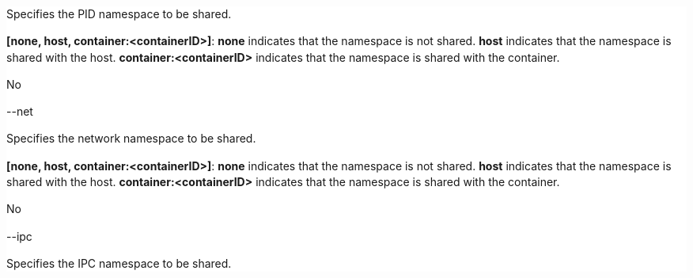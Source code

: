 </td>
<td class="cellrowborder" valign="top" width="25.720000000000002%" headers="mcps1.1.5.1.2 "><p id="en-us_topic_0183293567_p121511444243"><a name="en-us_topic_0183293567_p121511444243"></a><a name="en-us_topic_0183293567_p121511444243"></a>Specifies the PID namespace to be shared.</p>
</td>
<td class="cellrowborder" valign="top" width="27.990000000000002%" headers="mcps1.1.5.1.3 "><p id="en-us_topic_0183293567_p1363841312411"><a name="en-us_topic_0183293567_p1363841312411"></a><a name="en-us_topic_0183293567_p1363841312411"></a><strong id="en-us_topic_0183293567_b3190182517234"><a name="en-us_topic_0183293567_b3190182517234"></a><a name="en-us_topic_0183293567_b3190182517234"></a>[none, host, container:&lt;containerID&gt;]</strong>: <strong id="en-us_topic_0183293567_b1417915297233"><a name="en-us_topic_0183293567_b1417915297233"></a><a name="en-us_topic_0183293567_b1417915297233"></a>none</strong> indicates that the namespace is not shared. <strong id="en-us_topic_0183293567_b2520143452313"><a name="en-us_topic_0183293567_b2520143452313"></a><a name="en-us_topic_0183293567_b2520143452313"></a>host</strong> indicates that the namespace is shared with the host. <strong id="en-us_topic_0183293567_b183721947182315"><a name="en-us_topic_0183293567_b183721947182315"></a><a name="en-us_topic_0183293567_b183721947182315"></a>container:&lt;containerID&gt;</strong> indicates that the namespace is shared with the container.</p>
</td>
<td class="cellrowborder" valign="top" width="21.290000000000003%" headers="mcps1.1.5.1.4 "><p id="en-us_topic_0183293567_p11638413142415"><a name="en-us_topic_0183293567_p11638413142415"></a><a name="en-us_topic_0183293567_p11638413142415"></a>No</p>
</td>
</tr>
<tr id="en-us_topic_0183293567_row477318296916"><td class="cellrowborder" valign="top" width="25.000000000000007%" headers="mcps1.1.5.1.1 "><p id="en-us_topic_0183293567_p197743291392"><a name="en-us_topic_0183293567_p197743291392"></a><a name="en-us_topic_0183293567_p197743291392"></a>--net</p>
</td>
<td class="cellrowborder" valign="top" width="25.720000000000002%" headers="mcps1.1.5.1.2 "><p id="en-us_topic_0183293567_p277462913917"><a name="en-us_topic_0183293567_p277462913917"></a><a name="en-us_topic_0183293567_p277462913917"></a>Specifies the network namespace to be shared.</p>
</td>
<td class="cellrowborder" valign="top" width="27.990000000000002%" headers="mcps1.1.5.1.3 "><p id="en-us_topic_0183293567_p25177292378"><a name="en-us_topic_0183293567_p25177292378"></a><a name="en-us_topic_0183293567_p25177292378"></a><strong id="en-us_topic_0183293567_b1851212072414"><a name="en-us_topic_0183293567_b1851212072414"></a><a name="en-us_topic_0183293567_b1851212072414"></a>[none, host, container:&lt;containerID&gt;]</strong>: <strong id="en-us_topic_0183293567_b18342111142415"><a name="en-us_topic_0183293567_b18342111142415"></a><a name="en-us_topic_0183293567_b18342111142415"></a>none</strong> indicates that the namespace is not shared. <strong id="en-us_topic_0183293567_b1376831492413"><a name="en-us_topic_0183293567_b1376831492413"></a><a name="en-us_topic_0183293567_b1376831492413"></a>host</strong> indicates that the namespace is shared with the host. <strong id="en-us_topic_0183293567_b6402102212254"><a name="en-us_topic_0183293567_b6402102212254"></a><a name="en-us_topic_0183293567_b6402102212254"></a>container:&lt;containerID&gt;</strong> indicates that the namespace is shared with the container.</p>
</td>
<td class="cellrowborder" valign="top" width="21.290000000000003%" headers="mcps1.1.5.1.4 "><p id="en-us_topic_0183293567_p6676175511118"><a name="en-us_topic_0183293567_p6676175511118"></a><a name="en-us_topic_0183293567_p6676175511118"></a>No</p>
</td>
</tr>
<tr id="en-us_topic_0183293567_row94589881017"><td class="cellrowborder" valign="top" width="25.000000000000007%" headers="mcps1.1.5.1.1 "><p id="en-us_topic_0183293567_p1745812831010"><a name="en-us_topic_0183293567_p1745812831010"></a><a name="en-us_topic_0183293567_p1745812831010"></a>--ipc</p>
</td>
<td class="cellrowborder" valign="top" width="25.720000000000002%" headers="mcps1.1.5.1.2 "><p id="en-us_topic_0183293567_p845814811108"><a name="en-us_topic_0183293567_p845814811108"></a><a name="en-us_topic_0183293567_p845814811108"></a>Specifies the IPC namespace to be shared.</p>
</td>